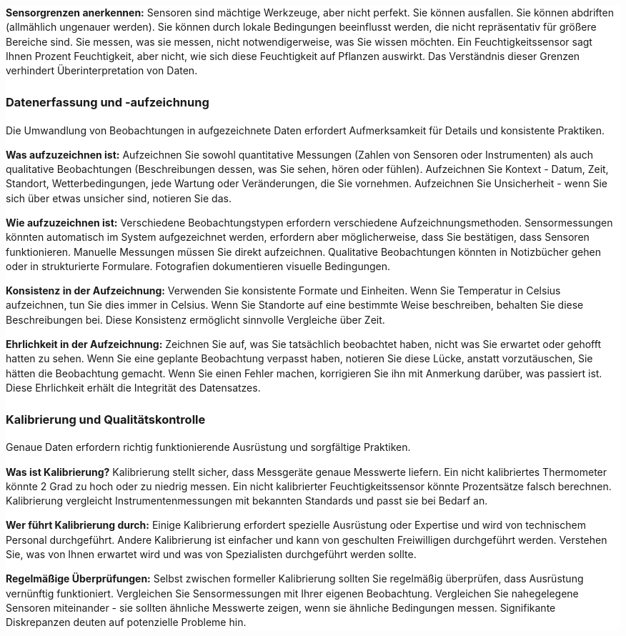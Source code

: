 **Sensorgrenzen anerkennen:** Sensoren sind mächtige Werkzeuge, aber nicht perfekt. Sie können ausfallen. Sie können abdriften (allmählich ungenauer werden). Sie können durch lokale Bedingungen beeinflusst werden, die nicht repräsentativ für größere Bereiche sind. Sie messen, was sie messen, nicht notwendigerweise, was Sie wissen möchten. Ein Feuchtigkeitssensor sagt Ihnen Prozent Feuchtigkeit, aber nicht, wie sich diese Feuchtigkeit auf Pflanzen auswirkt. Das Verständnis dieser Grenzen verhindert Überinterpretation von Daten.

### Datenerfassung und -aufzeichnung

Die Umwandlung von Beobachtungen in aufgezeichnete Daten erfordert Aufmerksamkeit für Details und konsistente Praktiken.

**Was aufzuzeichnen ist:** Aufzeichnen Sie sowohl quantitative Messungen (Zahlen von Sensoren oder Instrumenten) als auch qualitative Beobachtungen (Beschreibungen dessen, was Sie sehen, hören oder fühlen). Aufzeichnen Sie Kontext - Datum, Zeit, Standort, Wetterbedingungen, jede Wartung oder Veränderungen, die Sie vornehmen. Aufzeichnen Sie Unsicherheit - wenn Sie sich über etwas unsicher sind, notieren Sie das.

**Wie aufzuzeichnen ist:** Verschiedene Beobachtungstypen erfordern verschiedene Aufzeichnungsmethoden. Sensormessungen könnten automatisch im System aufgezeichnet werden, erfordern aber möglicherweise, dass Sie bestätigen, dass Sensoren funktionieren. Manuelle Messungen müssen Sie direkt aufzeichnen. Qualitative Beobachtungen könnten in Notizbücher gehen oder in strukturierte Formulare. Fotografien dokumentieren visuelle Bedingungen.

**Konsistenz in der Aufzeichnung:** Verwenden Sie konsistente Formate und Einheiten. Wenn Sie Temperatur in Celsius aufzeichnen, tun Sie dies immer in Celsius. Wenn Sie Standorte auf eine bestimmte Weise beschreiben, behalten Sie diese Beschreibungen bei. Diese Konsistenz ermöglicht sinnvolle Vergleiche über Zeit.

**Ehrlichkeit in der Aufzeichnung:** Zeichnen Sie auf, was Sie tatsächlich beobachtet haben, nicht was Sie erwartet oder gehofft hatten zu sehen. Wenn Sie eine geplante Beobachtung verpasst haben, notieren Sie diese Lücke, anstatt vorzutäuschen, Sie hätten die Beobachtung gemacht. Wenn Sie einen Fehler machen, korrigieren Sie ihn mit Anmerkung darüber, was passiert ist. Diese Ehrlichkeit erhält die Integrität des Datensatzes.

### Kalibrierung und Qualitätskontrolle

Genaue Daten erfordern richtig funktionierende Ausrüstung und sorgfältige Praktiken.

**Was ist Kalibrierung?** Kalibrierung stellt sicher, dass Messgeräte genaue Messwerte liefern. Ein nicht kalibriertes Thermometer könnte 2 Grad zu hoch oder zu niedrig messen. Ein nicht kalibrierter Feuchtigkeitssensor könnte Prozentsätze falsch berechnen. Kalibrierung vergleicht Instrumentenmessungen mit bekannten Standards und passt sie bei Bedarf an.

**Wer führt Kalibrierung durch:** Einige Kalibrierung erfordert spezielle Ausrüstung oder Expertise und wird von technischem Personal durchgeführt. Andere Kalibrierung ist einfacher und kann von geschulten Freiwilligen durchgeführt werden. Verstehen Sie, was von Ihnen erwartet wird und was von Spezialisten durchgeführt werden sollte.

**Regelmäßige Überprüfungen:** Selbst zwischen formeller Kalibrierung sollten Sie regelmäßig überprüfen, dass Ausrüstung vernünftig funktioniert. Vergleichen Sie Sensormessungen mit Ihrer eigenen Beobachtung. Vergleichen Sie nahegelegene Sensoren miteinander - sie sollten ähnliche Messwerte zeigen, wenn sie ähnliche Bedingungen messen. Signifikante Diskrepanzen deuten auf potenzielle Probleme hin.
